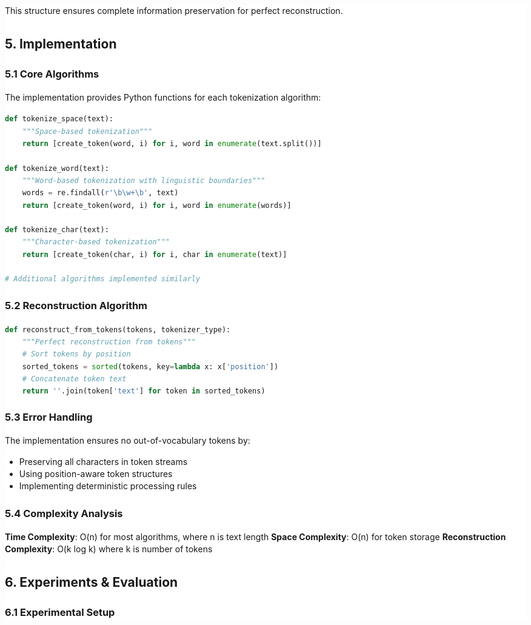 This structure ensures complete information preservation for perfect reconstruction.

## 5. Implementation

### 5.1 Core Algorithms

The implementation provides Python functions for each tokenization algorithm:

```python
def tokenize_space(text):
    """Space-based tokenization"""
    return [create_token(word, i) for i, word in enumerate(text.split())]

def tokenize_word(text):
    """Word-based tokenization with linguistic boundaries"""
    words = re.findall(r'\b\w+\b', text)
    return [create_token(word, i) for i, word in enumerate(words)]

def tokenize_char(text):
    """Character-based tokenization"""
    return [create_token(char, i) for i, char in enumerate(text)]

# Additional algorithms implemented similarly
```

### 5.2 Reconstruction Algorithm

```python
def reconstruct_from_tokens(tokens, tokenizer_type):
    """Perfect reconstruction from tokens"""
    # Sort tokens by position
    sorted_tokens = sorted(tokens, key=lambda x: x['position'])
    # Concatenate token text
    return ''.join(token['text'] for token in sorted_tokens)
```

### 5.3 Error Handling

The implementation ensures no out-of-vocabulary tokens by:
- Preserving all characters in token streams
- Using position-aware token structures
- Implementing deterministic processing rules

### 5.4 Complexity Analysis

**Time Complexity**: O(n) for most algorithms, where n is text length
**Space Complexity**: O(n) for token storage
**Reconstruction Complexity**: O(k log k) where k is number of tokens

## 6. Experiments & Evaluation

### 6.1 Experimental Setup
